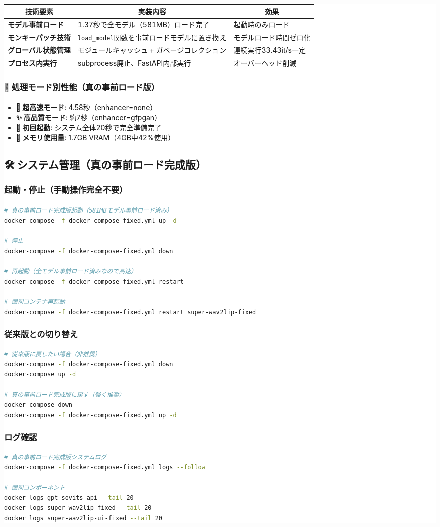 | 技術要素 | 実装内容 | 効果 |
|---------|----------|------|
| **モデル事前ロード** | 1.37秒で全モデル（581MB）ロード完了 | 起動時のみロード |
| **モンキーパッチ技術** | `load_model`関数を事前ロードモデルに置き換え | モデルロード時間ゼロ化 |
| **グローバル状態管理** | モジュールキャッシュ + ガベージコレクション | 連続実行33.43it/s一定 |
| **プロセス内実行** | subprocess廃止、FastAPI内部実行 | オーバーヘッド削減 |

### **🎯 処理モード別性能（真の事前ロード版）**
- **🚀 超高速モード**: 4.58秒（enhancer=none）
- **✨ 高品質モード**: 約7秒（enhancer=gfpgan）
- **🧠 初回起動**: システム全体20秒で完全準備完了
- **💾 メモリ使用量**: 1.7GB VRAM（4GB中42%使用）

## 🛠️ **システム管理（真の事前ロード完成版）**

### **起動・停止（手動操作完全不要）**
```bash
# 真の事前ロード完成版起動（581MBモデル事前ロード済み）
docker-compose -f docker-compose-fixed.yml up -d

# 停止  
docker-compose -f docker-compose-fixed.yml down

# 再起動（全モデル事前ロード済みなので高速）
docker-compose -f docker-compose-fixed.yml restart

# 個別コンテナ再起動
docker-compose -f docker-compose-fixed.yml restart super-wav2lip-fixed
```

### **従来版との切り替え**
```bash
# 従来版に戻したい場合（非推奨）
docker-compose -f docker-compose-fixed.yml down
docker-compose up -d

# 真の事前ロード完成版に戻す（強く推奨）
docker-compose down
docker-compose -f docker-compose-fixed.yml up -d
```

### **ログ確認**
```bash
# 真の事前ロード完成版システムログ
docker-compose -f docker-compose-fixed.yml logs --follow

# 個別コンポーネント
docker logs gpt-sovits-api --tail 20
docker logs super-wav2lip-fixed --tail 20
docker logs super-wav2lip-ui-fixed --tail 20
```
